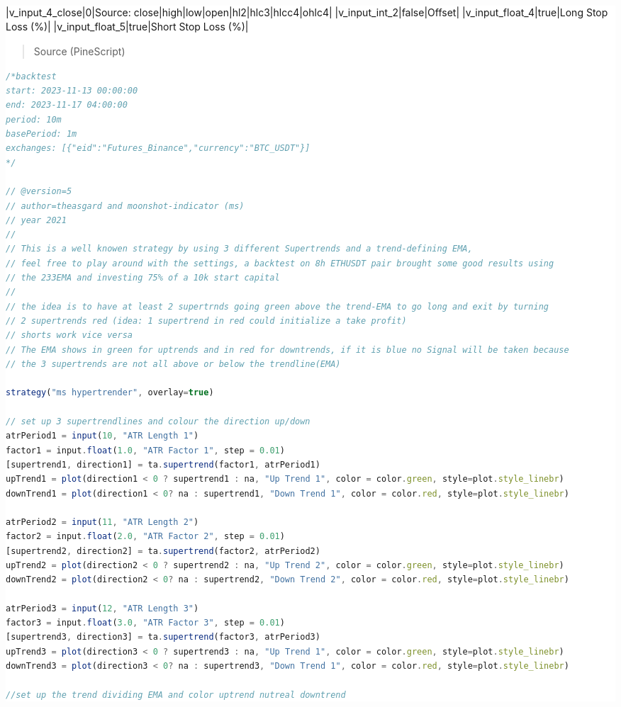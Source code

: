 |v_input_4_close|0|Source: close|high|low|open|hl2|hlc3|hlcc4|ohlc4|
|v_input_int_2|false|Offset|
|v_input_float_4|true|Long Stop Loss (%)|
|v_input_float_5|true|Short Stop Loss (%)|


> Source (PineScript)

``` javascript
/*backtest
start: 2023-11-13 00:00:00
end: 2023-11-17 04:00:00
period: 10m
basePeriod: 1m
exchanges: [{"eid":"Futures_Binance","currency":"BTC_USDT"}]
*/

// @version=5
// author=theasgard and moonshot-indicator (ms)
// year 2021
//
// This is a well knowen strategy by using 3 different Supertrends and a trend-defining EMA,
// feel free to play around with the settings, a backtest on 8h ETHUSDT pair brought some good results using 
// the 233EMA and investing 75% of a 10k start capital
//
// the idea is to have at least 2 supertrnds going green above the trend-EMA to go long and exit by turning 
// 2 supertrends red (idea: 1 supertrend in red could initialize a take profit)
// shorts work vice versa
// The EMA shows in green for uptrends and in red for downtrends, if it is blue no Signal will be taken because 
// the 3 supertrends are not all above or below the trendline(EMA)

strategy("ms hypertrender", overlay=true)

// set up 3 supertrendlines and colour the direction up/down
atrPeriod1 = input(10, "ATR Length 1")
factor1 = input.float(1.0, "ATR Factor 1", step = 0.01)
[supertrend1, direction1] = ta.supertrend(factor1, atrPeriod1)
upTrend1 = plot(direction1 < 0 ? supertrend1 : na, "Up Trend 1", color = color.green, style=plot.style_linebr)
downTrend1 = plot(direction1 < 0? na : supertrend1, "Down Trend 1", color = color.red, style=plot.style_linebr)

atrPeriod2 = input(11, "ATR Length 2")
factor2 = input.float(2.0, "ATR Factor 2", step = 0.01)
[supertrend2, direction2] = ta.supertrend(factor2, atrPeriod2)
upTrend2 = plot(direction2 < 0 ? supertrend2 : na, "Up Trend 2", color = color.green, style=plot.style_linebr)
downTrend2 = plot(direction2 < 0? na : supertrend2, "Down Trend 2", color = color.red, style=plot.style_linebr)

atrPeriod3 = input(12, "ATR Length 3")
factor3 = input.float(3.0, "ATR Factor 3", step = 0.01)
[supertrend3, direction3] = ta.supertrend(factor3, atrPeriod3)
upTrend3 = plot(direction3 < 0 ? supertrend3 : na, "Up Trend 1", color = color.green, style=plot.style_linebr)
downTrend3 = plot(direction3 < 0? na : supertrend3, "Down Trend 1", color = color.red, style=plot.style_linebr)

//set up the trend dividing EMA and color uptrend nutreal downtrend
```